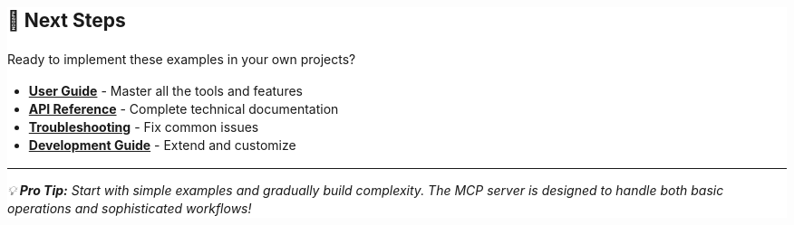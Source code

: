 
## 🚀 Next Steps

Ready to implement these examples in your own projects?

- **[User Guide](./user-guide.md)** - Master all the tools and features
- **[API Reference](../reference/api.md)** - Complete technical documentation  
- **[Troubleshooting](../reference/troubleshooting.md)** - Fix common issues
- **[Development Guide](../development/README.md)** - Extend and customize

---

*💡 **Pro Tip:** Start with simple examples and gradually build complexity. The MCP server is designed to handle both basic operations and sophisticated workflows!*